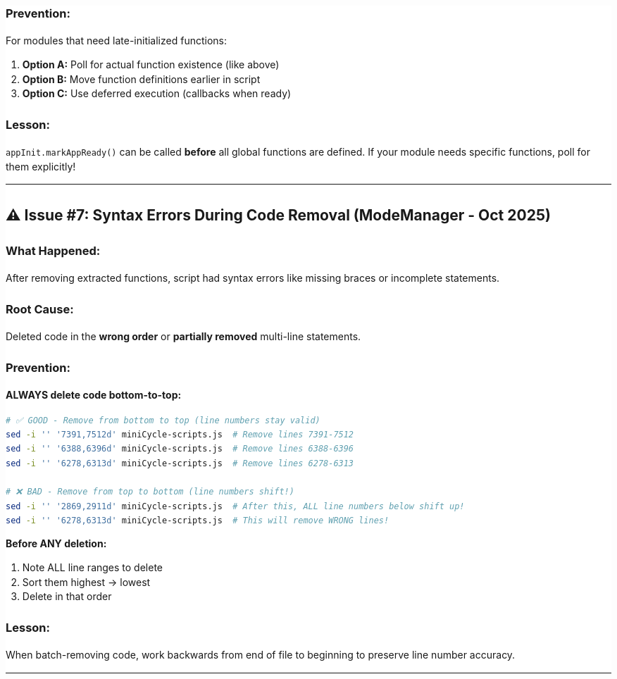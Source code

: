 ### **Prevention:**

For modules that need late-initialized functions:
1. **Option A:** Poll for actual function existence (like above)
2. **Option B:** Move function definitions earlier in script
3. **Option C:** Use deferred execution (callbacks when ready)

### **Lesson:**

`appInit.markAppReady()` can be called **before** all global functions are defined. If your module needs specific functions, poll for them explicitly!

---

## ⚠️ **Issue #7: Syntax Errors During Code Removal (ModeManager - Oct 2025)**

### **What Happened:**

After removing extracted functions, script had syntax errors like missing braces or incomplete statements.

### **Root Cause:**

Deleted code in the **wrong order** or **partially removed** multi-line statements.

### **Prevention:**

**ALWAYS delete code bottom-to-top:**

```bash
# ✅ GOOD - Remove from bottom to top (line numbers stay valid)
sed -i '' '7391,7512d' miniCycle-scripts.js  # Remove lines 7391-7512
sed -i '' '6388,6396d' miniCycle-scripts.js  # Remove lines 6388-6396
sed -i '' '6278,6313d' miniCycle-scripts.js  # Remove lines 6278-6313

# ❌ BAD - Remove from top to bottom (line numbers shift!)
sed -i '' '2869,2911d' miniCycle-scripts.js  # After this, ALL line numbers below shift up!
sed -i '' '6278,6313d' miniCycle-scripts.js  # This will remove WRONG lines!
```

**Before ANY deletion:**
1. Note ALL line ranges to delete
2. Sort them highest → lowest
3. Delete in that order

### **Lesson:**

When batch-removing code, work backwards from end of file to beginning to preserve line number accuracy.

---
